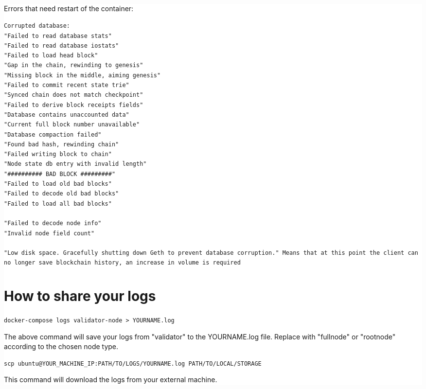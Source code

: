 Errors that need restart of the container:

```
Corrupted database:
"Failed to read database stats"
"Failed to read database iostats"
"Failed to load head block"
"Gap in the chain, rewinding to genesis"
"Missing block in the middle, aiming genesis"
"Failed to commit recent state trie"
"Synced chain does not match checkpoint"
"Failed to derive block receipts fields"
"Database contains unaccounted data"
"Current full block number unavailable"
"Database compaction failed"
"Found bad hash, rewinding chain"
"Failed writing block to chain"
"Node state db entry with invalid length"
"########## BAD BLOCK #########"
"Failed to load old bad blocks"
"Failed to decode old bad blocks"
"Failed to load all bad blocks"

"Failed to decode node info"
"Invalid node field count"

"Low disk space. Gracefully shutting down Geth to prevent database corruption." Means that at this point the client can no longer save blockchain history, an increase in volume is required
```

# How to share your logs

```text
docker-compose logs validator-node > YOURNAME.log
```

The above command will save your logs from "validator" to the YOURNAME.log file. Replace with "fullnode" or "rootnode" according to the chosen node type.

```text
scp ubuntu@YOUR_MACHINE_IP:PATH/TO/LOGS/YOURNAME.log PATH/TO/LOCAL/STORAGE
```
This command will download the logs from your external machine.


